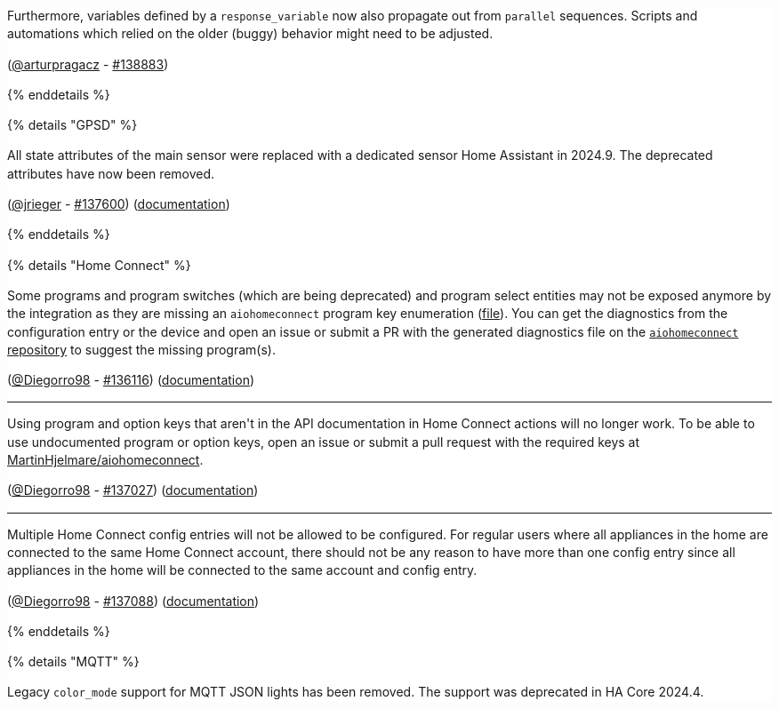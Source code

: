 Furthermore, variables defined by a `response_variable` now also propagate
out from `parallel` sequences. Scripts and automations which relied on the
older (buggy) behavior might need to be adjusted.

([@arturpragacz] - [#138883])

[@arturpragacz]: https://github.com/jrieger
[#138883]: https://github.com/home-assistant/core/pull/138883

{% enddetails %}

{% details "GPSD" %}

All state attributes of the main sensor were replaced with a dedicated sensor
Home Assistant in 2024.9. The deprecated attributes have now been removed.

([@jrieger] - [#137600]) ([documentation](/integrations/gpsd))

[@jrieger]: https://github.com/jrieger
[#137600]: https://github.com/home-assistant/core/pull/137600

{% enddetails %}

{% details "Home Connect" %}

Some programs and program switches (which are being deprecated) and program
select entities may not be exposed anymore by the integration as they are
missing an `aiohomeconnect` program key enumeration ([file](https://github.com/MartinHjelmare/aiohomeconnect/blob/ccfbf802884aa781eef481da92e6bccd2e6de733/src/aiohomeconnect/model/program.py#L213C1-L507C6)).
You can get the diagnostics from the configuration entry or the device and open
an issue or submit a PR with the generated diagnostics file on the
[`aiohomeconnect` repository](https://github.com/MartinHjelmare/aiohomeconnect)
to suggest the missing program(s).

([@Diegorro98] - [#136116]) ([documentation](/integrations/home_connect))

[@Diegorro98]: https://github.com/Diegorro98
[#136116]: https://github.com/home-assistant/core/pull/136116

---

Using program and option keys that aren't in the API documentation in Home
Connect actions will no longer work. To be able to use undocumented program or
option keys, open an issue or submit a pull request with the required keys at
[MartinHjelmare/aiohomeconnect](https://github.com/MartinHjelmare/aiohomeconnect).

([@Diegorro98] - [#137027]) ([documentation](/integrations/home_connect))

[@Diegorro98]: https://github.com/Diegorro98
[#137027]: https://github.com/home-assistant/core/pull/137027

---

Multiple Home Connect config entries will not be allowed to be configured. For
regular users where all appliances in the home are connected to the same Home
Connect account, there should not be any reason to have more than one config
entry since all appliances in the home will be connected to the same account
and config entry.

([@Diegorro98] - [#137088]) ([documentation](/integrations/home_connect))

[@Diegorro98]: https://github.com/Diegorro98
[#137088]: https://github.com/home-assistant/core/pull/137088

{% enddetails %}

{% details "MQTT" %}

 Legacy `color_mode` support for MQTT JSON lights has been removed. The support
 was deprecated in HA Core 2024.4.


[@jpbede]: https://github.com/jpbede
[@jpbede]: https://github.com/jpbede
[@Lash-L]: https://github.com/Lash-L
[@MaestroOnICe]: https://github.com/MaestroOnICe
[@pglab-electronics]: https://githb.com/pglab-electronics
[@sstallion]: https://github.com/sstallion
[@zweckj]: https://github.com/zweckj
[Azure Storage]: /integrations/azure_storage
[IOmeter device]: https://iometer.de/produkt/
[IOmeter]: /integrations/iometer
[PG LAB Electronics devices]: https://www.pglab.dev/
[PG LAB Electronics]: /integrations/pglab
[SensorPush Cloud]: /integrations/sensorpush_cloud
[SensorPush devices]: https://www.sensorpush.com/
[SNOO Smart Sleeper Bassinet]: https://www.happiestbaby.com/
[SNOO]: /integrations/snoo
[WebDAV]: /integrations/webdav
[@abmantis]: https://github.com/abmantis
[@starkillerOG]: https://github.com/starkillerOG
[@tronikos]: https://github.com/tronikos
[Burbank Water and Power (BWP)]: /integrations/burbank_water_and_power
[Heicko]: /integrations/heicko
[Idasen Desk]: /integrations/idasen_desk
[LINAK]: /integrations/linak
[Linx]: /integrations/linx
[Motionblinds]: /integrations/motionblinds
[Opower]: /integrations/opower
[Smart Rollos]: /integrations/smart_rollos
[Ublockout]: /integrations/ublockout
[@awahlig]: https://github.com/awahlig
[@bdraco]: https://github.com/bdraco
[@chemelli74]: https://github.com/chemelli74
[@Galorhallen]: https://github.com/Galorhallen
[@MartinHjelmare]: https://github.com/MartinHjelmare
[@Samywamy10]: https://github.com/Samywamy10
[@Shulyaka]: https://github.com/Shulyaka
[@wjtje]: https://github.com/wjtje
[ESPhome]: /integrations/esphome
[Govee lights]: /integrations/govee_light_local
[Home Connect integration]: /integrations/home_connect
[OpenAI conversation integration]: /integrations/openai_conversation
[Switchbot integration]: /integrations/switchbot
[Switchbot Remote]: https://eu.switch-bot.com/products/switchbot-Remote
[UniFi integration]: /integrations/unifi
[Shelly integration]: /integrations/shelly
[@joostlek]: https://github.com/joostlek
[SmartThings]: /integrations/smartthings
[@balloob]: https://github.com/balloob
[@bramkragten]: https://github.com/bramkragten
[@edenhaus]: https://github.com/edenhaus
[@jpbede]: https://github.com/jpbede
[@jschlyter]: https://github.com/jschlyter
[@PeteRager]: https:/github.com/PeteRager
[@piitaya]: https://github.com/piitaya
[@rikroe]: https://github.com/rikroe
[browse media as an action with a response]: /integrations/media_player#action-media_playerbrowse_media
[retrieve the configuration of a schedule helper]: /integrations/schedule#action-scheduleget_schedule
[@jpbede]: https://github.com/jpbede
[@marcinbauer85]: https://github.com/marcinbauer85
[#139616]: https://github.com/home-assistant/core/pull/139616
[#139859]: https://github.com/home-assistant/core/pull/139859
[#139861]: https://github.com/home-assistant/core/pull/139861
[#139876]: https://github.com/home-assistant/core/pull/139876
[#139919]: https://github.com/home-assistant/core/pull/139919
[#139930]: https://github.com/home-assistant/core/pull/139930
[#139932]: https://github.com/home-assistant/core/pull/139932
[#139936]: https://github.com/home-assistant/core/pull/139936
[#139938]: https://github.com/home-assistant/core/pull/139938
[#139939]: https://github.com/home-assistant/core/pull/139939
[#139950]: https://github.com/home-assistant/core/pull/139950
[#139954]: https://github.com/home-assistant/core/pull/139954
[#139962]: https://github.com/home-assistant/core/pull/139962
[#139965]: https://github.com/home-assistant/core/pull/139965
[#139977]: https://github.com/home-assistant/core/pull/139977
[#139986]: https://github.com/home-assistant/core/pull/139986
[#139988]: https://github.com/home-assistant/core/pull/139988
[#139999]: https://github.com/home-assistant/core/pull/139999
[#140000]: https://github.com/home-assistant/core/pull/140000
[#140011]: https://github.com/home-assistant/core/pull/140011
[#140014]: https://github.com/home-assistant/core/pull/140014
[#140017]: https://github.com/home-assistant/core/pull/140017
[#140018]: https://github.com/home-assistant/core/pull/140018
[#140025]: https://github.com/home-assistant/core/pull/140025
[#140036]: https://github.com/home-assistant/core/pull/140036
[#140039]: https://github.com/home-assistant/core/pull/140039
[#140044]: https://github.com/home-assistant/core/pull/140044
[#140046]: https://github.com/home-assistant/core/pull/140046
[#140047]: https://github.com/home-assistant/core/pull/140047
[#140049]: https://github.com/home-assistant/core/pull/140049
[#140052]: https://github.com/home-assistant/core/pull/140052
[@Bre77]: https://github.com/Bre77
[@Ishima]: https://github.com/Ishima
[@IvanLH]: https://github.com/IvanLH
[@Lash-L]: https://github.com/Lash-L
[@MartinHjelmare]: https://github.com/MartinHjelmare
[@bdraco]: https://github.com/bdraco
[@bramkragten]: https://github.com/bramkragten
[@frenck]: https://github.com/frenck
[@hahn-th]: https://github.com/hahn-th
[@jbouwh]: https://github.com/jbouwh
[@joostlek]: https://github.com/joostlek
[@jpbede]: https://github.com/jpbede
[@mib1185]: https://github.com/mib1185
[@peteS-UK]: https://github.com/peteS-UK
[@zxdavb]: https://github.com/zxdavb
[#139499]: https://github.com/home-assistant/core/pull/139499
[#139859]: https://github.com/home-assistant/core/pull/139859
[#139862]: https://github.com/home-assistant/core/pull/139862
[#139872]: https://github.com/home-assistant/core/pull/139872
[#140061]: https://github.com/home-assistant/core/pull/140061
[#140068]: https://github.com/home-assistant/core/pull/140068
[#140069]: https://github.com/home-assistant/core/pull/140069
[#140083]: https://github.com/home-assistant/core/pull/140083
[#140091]: https://github.com/home-assistant/core/pull/140091
[#140097]: https://github.com/home-assistant/core/pull/140097
[#140101]: https://github.com/home-assistant/core/pull/140101
[#140103]: https://github.com/home-assistant/core/pull/140103
[#140110]: https://github.com/home-assistant/core/pull/140110
[#140113]: https://github.com/home-assistant/core/pull/140113
[#140119]: https://github.com/home-assistant/core/pull/140119
[#140135]: https://github.com/home-assistant/core/pull/140135
[#140139]: https://github.com/home-assistant/core/pull/140139
[#140155]: https://github.com/home-assistant/core/pull/140155
[#140190]: https://github.com/home-assistant/core/pull/140190
[#140204]: https://github.com/home-assistant/core/pull/140204
[#140213]: https://github.com/home-assistant/core/pull/140213
[#140219]: https://github.com/home-assistant/core/pull/140219
[#140230]: https://github.com/home-assistant/core/pull/140230
[#140233]: https://github.com/home-assistant/core/pull/140233
[#140234]: https://github.com/home-assistant/core/pull/140234
[#140246]: https://github.com/home-assistant/core/pull/140246
[#140260]: https://github.com/home-assistant/core/pull/140260
[#140264]: https://github.com/home-assistant/core/pull/140264
[#140267]: https://github.com/home-assistant/core/pull/140267
[#140277]: https://github.com/home-assistant/core/pull/140277
[#140296]: https://github.com/home-assistant/core/pull/140296
[#140310]: https://github.com/home-assistant/core/pull/140310
[#140325]: https://github.com/home-assistant/core/pull/140325
[#140330]: https://github.com/home-assistant/core/pull/140330
[#140335]: https://github.com/home-assistant/core/pull/140335
[#140363]: https://github.com/home-assistant/core/pull/140363
[#140364]: https://github.com/home-assistant/core/pull/140364
[#140368]: https://github.com/home-assistant/core/pull/140368
[#140370]: https://github.com/home-assistant/core/pull/140370
[#140378]: https://github.com/home-assistant/core/pull/140378
[@Bre77]: https://github.com/Bre77
[@Lash-L]: https://github.com/Lash-L
[@PeteRager]: https://github.com/PeteRager
[@andrewsayre]: https://github.com/andrewsayre
[@cereal2nd]: https://github.com/cereal2nd
[@crevetor]: https://github.com/crevetor
[@dknowles2]: https://github.com/dknowles2
[@emontnemery]: https://github.com/emontnemery
[@epenet]: https://github.com/epenet
[@frenck]: https://github.com/frenck
[@jbouwh]: https://github.com/jbouwh
[@joostlek]: https://github.com/joostlek
[@jpbede]: https://github.com/jpbede
[@jrhillery]: https://github.com/jrhillery
[@kbickar]: https://github.com/kbickar
[@moosilauke18]: https://github.com/moosilauke18
[@msm595]: https://github.com/msm595
[@puddly]: https://github.com/puddly
[@tr4nt0r]: https://github.com/tr4nt0r
[@zxdavb]: https://github.com/zxdavb
[#138493]: https://github.com/home-assistant/core/pull/138493
[#139824]: https://github.com/home-assistant/core/pull/139824
[#139859]: https://github.com/home-assistant/core/pull/139859
[#140061]: https://github.com/home-assistant/core/pull/140061
[#140212]: https://github.com/home-assistant/core/pull/140212
[#140226]: https://github.com/home-assistant/core/pull/140226
[#140392]: https://github.com/home-assistant/core/pull/140392
[#140402]: https://github.com/home-assistant/core/pull/140402
[#140443]: https://github.com/home-assistant/core/pull/140443
[#140445]: https://github.com/home-assistant/core/pull/140445
[#140485]: https://github.com/home-assistant/core/pull/140485
[#140499]: https://github.com/home-assistant/core/pull/140499
[#140501]: https://github.com/home-assistant/core/pull/140501
[#140552]: https://github.com/home-assistant/core/pull/140552
[#140560]: https://github.com/home-assistant/core/pull/140560
[#140567]: https://github.com/home-assistant/core/pull/140567
[@Bre77]: https://github.com/Bre77
[@Lash-L]: https://github.com/Lash-L
[@LouisChrist]: https://github.com/LouisChrist
[@ashionky]: https://github.com/ashionky
[@bieniu]: https://github.com/bieniu
[@cereal2nd]: https://github.com/cereal2nd
[@farmio]: https://github.com/farmio
[@frenck]: https://github.com/frenck
[@gwww]: https://github.com/gwww
[@jb101010-2]: https://github.com/jb101010-2
[@joostlek]: https://github.com/joostlek
[@jpbede]: https://github.com/jpbede
[#139379]: https://github.com/home-assistant/core/pull/139379
[#139384]: https://github.com/home-assistant/core/pull/139384
[#139787]: https://github.com/home-assistant/core/pull/139787
[#139859]: https://github.com/home-assistant/core/pull/139859
[#140061]: https://github.com/home-assistant/core/pull/140061
[#140392]: https://github.com/home-assistant/core/pull/140392
[#140557]: https://github.com/home-assistant/core/pull/140557
[#140583]: https://github.com/home-assistant/core/pull/140583
[#140592]: https://github.com/home-assistant/core/pull/140592
[#140607]: https://github.com/home-assistant/core/pull/140607
[#140608]: https://github.com/home-assistant/core/pull/140608
[#140615]: https://github.com/home-assistant/core/pull/140615
[#140628]: https://github.com/home-assistant/core/pull/140628
[#140666]: https://github.com/home-assistant/core/pull/140666
[#140672]: https://github.com/home-assistant/core/pull/140672
[#140681]: https://github.com/home-assistant/core/pull/140681
[#140687]: https://github.com/home-assistant/core/pull/140687
[#140694]: https://github.com/home-assistant/core/pull/140694
[#140712]: https://github.com/home-assistant/core/pull/140712
[#140720]: https://github.com/home-assistant/core/pull/140720
[#140744]: https://github.com/home-assistant/core/pull/140744
[#140916]: https://github.com/home-assistant/core/pull/140916
[#140939]: https://github.com/home-assistant/core/pull/140939
[#140969]: https://github.com/home-assistant/core/pull/140969
[#141015]: https://github.com/home-assistant/core/pull/141015
[#141023]: https://github.com/home-assistant/core/pull/141023
[#141025]: https://github.com/home-assistant/core/pull/141025
[#141030]: https://github.com/home-assistant/core/pull/141030
[@IvanLH]: https://github.com/IvanLH
[@Lash-L]: https://github.com/Lash-L
[@MartinHjelmare]: https://github.com/MartinHjelmare
[@PeteRager]: https://github.com/PeteRager
[@adamfeldman]: https://github.com/adamfeldman
[@bdraco]: https://github.com/bdraco
[@cereal2nd]: https://github.com/cereal2nd
[@frenck]: https://github.com/frenck
[@gwww]: https://github.com/gwww
[@hesselonline]: https://github.com/hesselonline
[@joostlek]: https://github.com/joostlek
[@puddly]: https://github.com/puddly
[@starkillerOG]: https://github.com/starkillerOG
[@zweckj]: https://github.com/zweckj
[@jbouwh]: https://github.com/jbouwh
[#136996]: https://github.com/home-assistant/core/pull/136996
[@Spcemarine]: https://github.com/Spcemarine
[#138819]: https://github.com/home-assistant/core/pull/138819
[@joostlek]: https://github.com/joostlek
[#138313]: https://github.com/home-assistant/core/pull/138313
[#139349]: https://github.com/home-assistant/core/pull/139349
[#139353]: https://github.com/home-assistant/core/pull/139353
[#139354]: https://github.com/home-assistant/core/pull/139354
[#139356]: https://github.com/home-assistant/core/pull/139356
[#139361]: https://github.com/home-assistant/core/pull/139361
[#139363]: https://github.com/home-assistant/core/pull/139363
[#139364]: https://github.com/home-assistant/core/pull/139364
[#139368]: https://github.com/home-assistant/core/pull/139368
[#139370]: https://github.com/home-assistant/core/pull/139370
[@mib1185]: https://github.com/mib1185
[#138490]: https://github.com/home-assistant/core/pull/138490
[@Moustachauve]: https://github.com/Moustachauve
[#139314]: https://github.com/home-assistant/core/pull/139314
[devblog]: https://developers.home-assistant.io/blog/